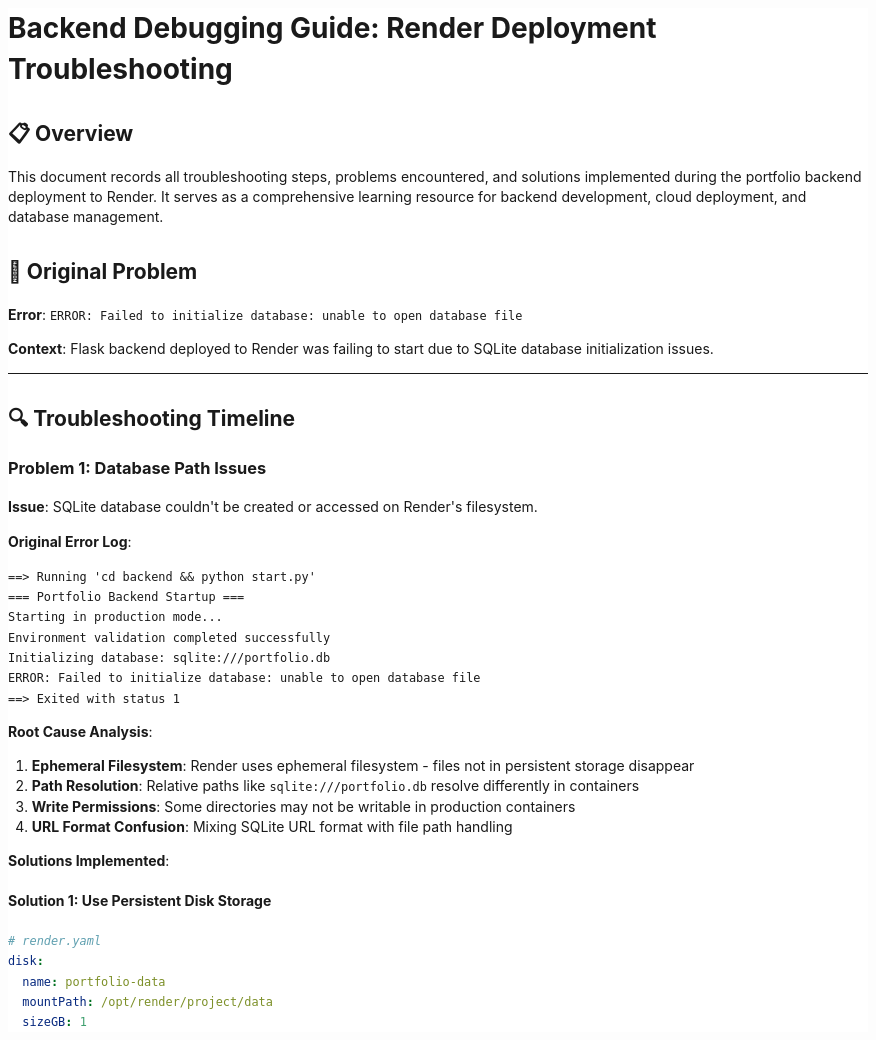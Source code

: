 # Backend Debugging Guide: Render Deployment Troubleshooting

## 📋 Overview

This document records all troubleshooting steps, problems encountered, and solutions implemented during the portfolio backend deployment to Render. It serves as a comprehensive learning resource for backend development, cloud deployment, and database management.

## 🚨 Original Problem

**Error**: `ERROR: Failed to initialize database: unable to open database file`

**Context**: Flask backend deployed to Render was failing to start due to SQLite database initialization issues.

---

## 🔍 Troubleshooting Timeline

### Problem 1: Database Path Issues

**Issue**: SQLite database couldn't be created or accessed on Render's filesystem.

**Original Error Log**:
```
==> Running 'cd backend && python start.py'
=== Portfolio Backend Startup ===
Starting in production mode...
Environment validation completed successfully
Initializing database: sqlite:///portfolio.db
ERROR: Failed to initialize database: unable to open database file
==> Exited with status 1
```

**Root Cause Analysis**:
1. **Ephemeral Filesystem**: Render uses ephemeral filesystem - files not in persistent storage disappear
2. **Path Resolution**: Relative paths like `sqlite:///portfolio.db` resolve differently in containers
3. **Write Permissions**: Some directories may not be writable in production containers
4. **URL Format Confusion**: Mixing SQLite URL format with file path handling

**Solutions Implemented**:

#### Solution 1: Use Persistent Disk Storage
```yaml
# render.yaml
disk:
  name: portfolio-data
  mountPath: /opt/render/project/data
  sizeGB: 1
```
